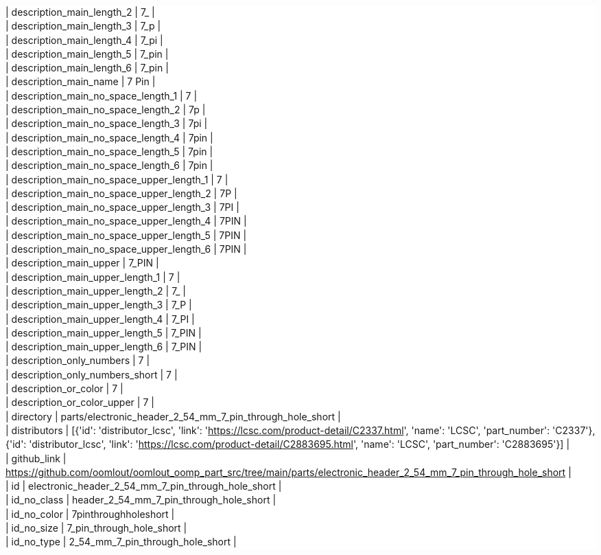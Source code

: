 | description_main_length_2 | 7_ |  
| description_main_length_3 | 7_p |  
| description_main_length_4 | 7_pi |  
| description_main_length_5 | 7_pin |  
| description_main_length_6 | 7_pin |  
| description_main_name | 7 Pin |  
| description_main_no_space_length_1 | 7 |  
| description_main_no_space_length_2 | 7p |  
| description_main_no_space_length_3 | 7pi |  
| description_main_no_space_length_4 | 7pin |  
| description_main_no_space_length_5 | 7pin |  
| description_main_no_space_length_6 | 7pin |  
| description_main_no_space_upper_length_1 | 7 |  
| description_main_no_space_upper_length_2 | 7P |  
| description_main_no_space_upper_length_3 | 7PI |  
| description_main_no_space_upper_length_4 | 7PIN |  
| description_main_no_space_upper_length_5 | 7PIN |  
| description_main_no_space_upper_length_6 | 7PIN |  
| description_main_upper | 7_PIN |  
| description_main_upper_length_1 | 7 |  
| description_main_upper_length_2 | 7_ |  
| description_main_upper_length_3 | 7_P |  
| description_main_upper_length_4 | 7_PI |  
| description_main_upper_length_5 | 7_PIN |  
| description_main_upper_length_6 | 7_PIN |  
| description_only_numbers | 7 |  
| description_only_numbers_short | 7 |  
| description_or_color | 7 |  
| description_or_color_upper | 7 |  
| directory | parts/electronic_header_2_54_mm_7_pin_through_hole_short |  
| distributors | [{'id': 'distributor_lcsc', 'link': 'https://lcsc.com/product-detail/C2337.html', 'name': 'LCSC', 'part_number': 'C2337'}, {'id': 'distributor_lcsc', 'link': 'https://lcsc.com/product-detail/C2883695.html', 'name': 'LCSC', 'part_number': 'C2883695'}] |  
| github_link | https://github.com/oomlout/oomlout_oomp_part_src/tree/main/parts/electronic_header_2_54_mm_7_pin_through_hole_short |  
| id | electronic_header_2_54_mm_7_pin_through_hole_short |  
| id_no_class | header_2_54_mm_7_pin_through_hole_short |  
| id_no_color | 7pinthroughholeshort |  
| id_no_size | 7_pin_through_hole_short |  
| id_no_type | 2_54_mm_7_pin_through_hole_short |  